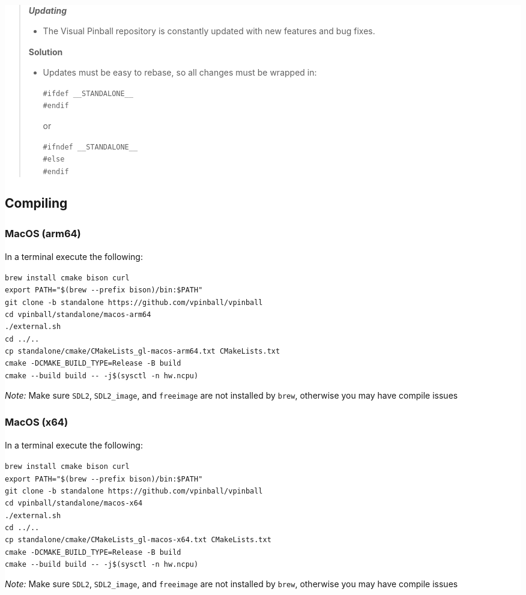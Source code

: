 > ***Updating***
> - The Visual Pinball repository is constantly updated with new features and bug fixes.
>
> **Solution**
> - Updates must be easy to rebase, so all changes must be wrapped in:
>
>   ```
>   #ifdef __STANDALONE__
>   #endif
>   ```
>   or
>   ```
>   #ifndef __STANDALONE__
>   #else
>   #endif
>   ```

## Compiling

### MacOS (arm64)

In a terminal execute the following:
```
brew install cmake bison curl
export PATH="$(brew --prefix bison)/bin:$PATH"
git clone -b standalone https://github.com/vpinball/vpinball
cd vpinball/standalone/macos-arm64
./external.sh
cd ../..
cp standalone/cmake/CMakeLists_gl-macos-arm64.txt CMakeLists.txt
cmake -DCMAKE_BUILD_TYPE=Release -B build
cmake --build build -- -j$(sysctl -n hw.ncpu)
```

*Note:* Make sure `SDL2`, `SDL2_image`, and `freeimage` are not installed by `brew`, otherwise you may have compile issues

### MacOS (x64)

In a terminal execute the following:
```
brew install cmake bison curl
export PATH="$(brew --prefix bison)/bin:$PATH"
git clone -b standalone https://github.com/vpinball/vpinball
cd vpinball/standalone/macos-x64
./external.sh
cd ../..
cp standalone/cmake/CMakeLists_gl-macos-x64.txt CMakeLists.txt
cmake -DCMAKE_BUILD_TYPE=Release -B build
cmake --build build -- -j$(sysctl -n hw.ncpu)
```

*Note:* Make sure `SDL2`, `SDL2_image`, and `freeimage` are not installed by `brew`, otherwise you may have compile issues
